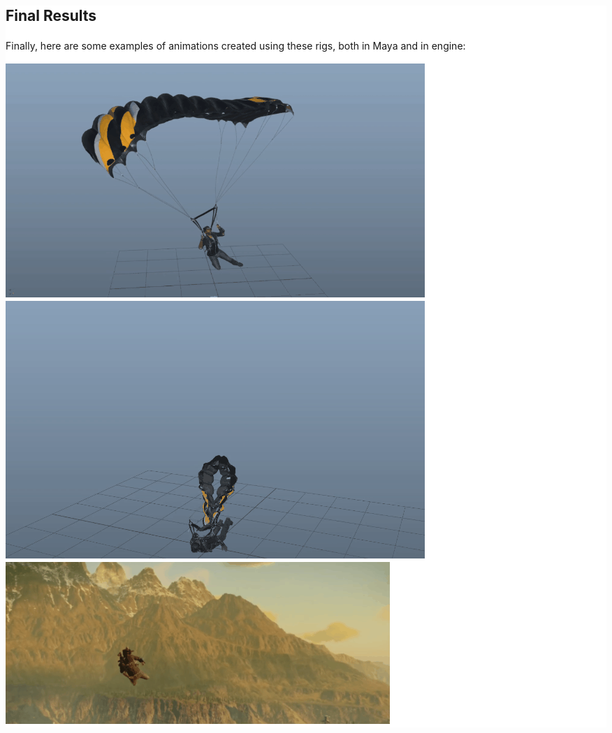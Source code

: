 ## Final Results
Finally, here are some examples of animations created using these rigs, both in Maya and in engine:

![Parachute Animation](/blog/assets/jc4rigs/parachuteAnimation.gif)
![Parachute Animation](/blog/assets/jc4rigs/parachuteAnimation2.gif)
![Parachute Gameplay](/blog/assets/jc4rigs/parachuteGameplay.gif)